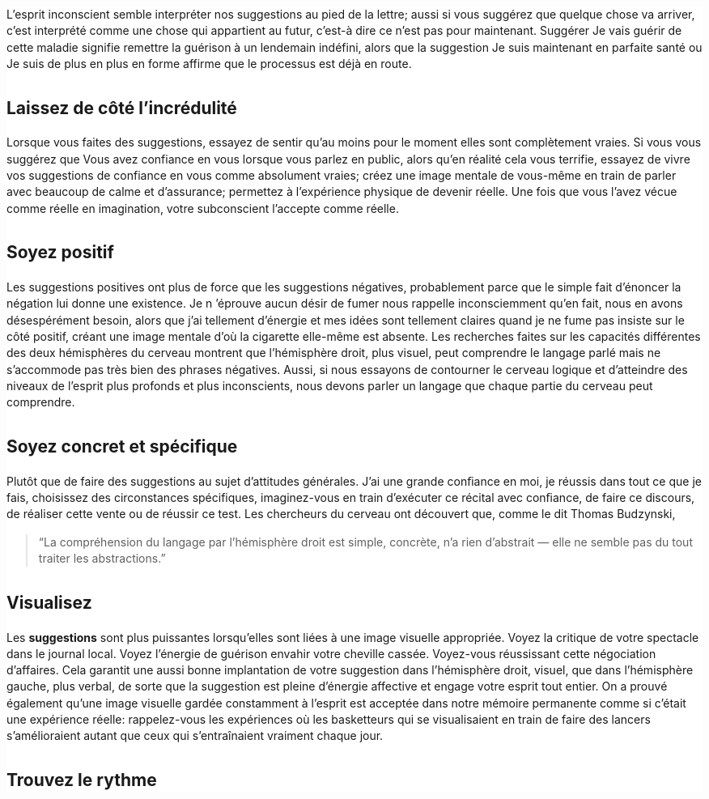 L’esprit inconscient semble interpréter nos suggestions au pied de la lettre; aussi si vous suggérez que quelque chose va arriver, c’est interprété comme une chose qui appartient au futur, c’est-à dire ce n’est pas pour maintenant. Suggérer Je vais guérir de cette maladie signifie remettre la guérison à un lendemain indéfini, alors que la suggestion Je suis maintenant en parfaite santé ou Je suis de plus en plus en forme affirme que le processus est déjà en route.

## **Laissez de côté l’incrédulité**

Lorsque vous faites des suggestions, essayez de sentir qu’au moins pour le moment elles sont complètement vraies. Si vous vous suggérez que Vous avez confiance en vous lorsque vous parlez en public, alors qu’en réalité cela vous terrifie, essayez de vivre vos suggestions de confiance en vous comme absolument vraies; créez une image mentale de vous-même en train de parler avec beaucoup de calme et d’assurance; permettez à l’expérience physique de devenir réelle. Une fois que vous l’avez vécue comme réelle en imagination, votre subconscient l’accepte comme réelle.

## **Soyez positif**

Les suggestions positives ont plus de force que les suggestions négatives, probablement parce que le simple fait d’énoncer la négation lui donne une existence. Je n ’éprouve aucun désir de fumer nous rappelle inconsciemment qu’en fait, nous en avons désespérément besoin, alors que j’ai tellement d’énergie et mes idées sont tellement claires quand je ne fume pas insiste sur le côté positif, créant une image mentale d’où la cigarette elle-même est absente. Les recherches faites sur les capacités différentes des deux hémisphères du cerveau montrent que l’hémisphère droit, plus visuel, peut comprendre le langage parlé mais ne s’accommode pas très bien des phrases négatives. Aussi, si nous essayons de contourner le cerveau logique et d’atteindre des niveaux de l’esprit plus profonds et plus inconscients, nous devons parler un langage que chaque partie du cerveau peut comprendre.

## **Soyez concret et spécifique**

Plutôt que de faire des suggestions au sujet d’attitudes générales. J’ai une grande conﬁance en moi, je réussis dans tout ce que je fais, choisissez des circonstances spécifiques, imaginez-vous en train d’exécuter ce récital avec conﬁance, de faire ce discours, de réaliser cette vente ou de réussir ce test. Les chercheurs du cerveau ont découvert que, comme le dit Thomas Budzynski,

> “La compréhension du langage par l’hémisphère droit est simple, concrète, n’a rien d’abstrait — elle ne semble pas du tout traiter les abstractions.”

## **Visualisez**

Les **suggestions** sont plus puissantes lorsqu’elles sont liées à une image visuelle appropriée. Voyez la critique de votre spectacle dans le journal local. Voyez l’énergie de guérison envahir votre cheville cassée. Voyez-vous réussissant cette négociation d’affaires. Cela garantit une aussi bonne implantation de votre suggestion dans l’hémisphère droit, visuel, que dans l’hémisphère gauche, plus verbal, de sorte que la suggestion est pleine d’énergie affective et engage votre esprit tout entier. On a prouvé également qu’une image visuelle gardée constamment à l’esprit est acceptée dans notre mémoire permanente comme si c’était une expérience réelle: rappelez-vous les expériences où les basketteurs qui se visualisaient en train de faire des lancers s’amélioraient autant que ceux qui s’entraînaient vraiment chaque jour.

## **Trouvez le rythme**
